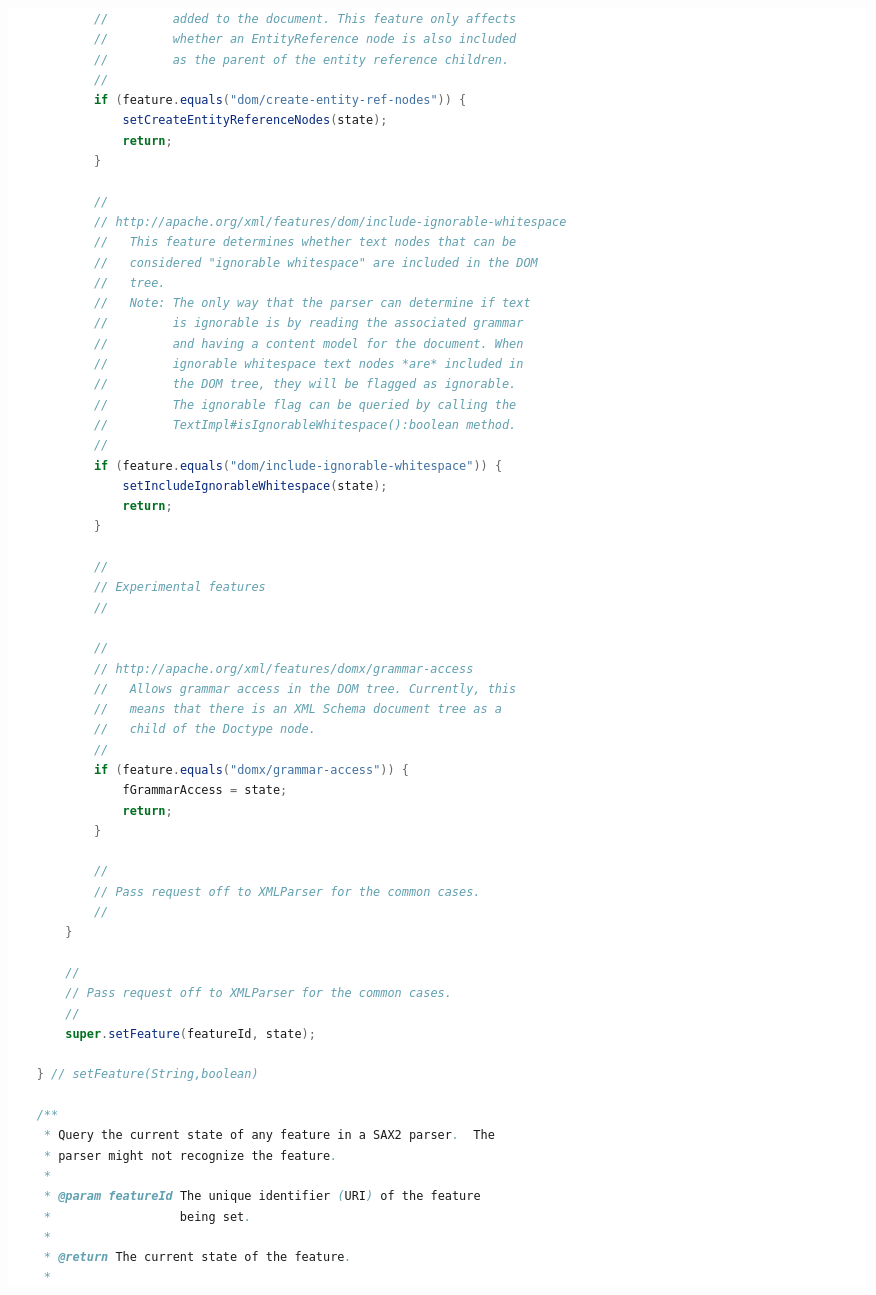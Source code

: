 ```java
            //         added to the document. This feature only affects
            //         whether an EntityReference node is also included
            //         as the parent of the entity reference children.
            //
            if (feature.equals("dom/create-entity-ref-nodes")) {
                setCreateEntityReferenceNodes(state);
                return;
            }

            //
            // http://apache.org/xml/features/dom/include-ignorable-whitespace
            //   This feature determines whether text nodes that can be
            //   considered "ignorable whitespace" are included in the DOM
            //   tree.
            //   Note: The only way that the parser can determine if text
            //         is ignorable is by reading the associated grammar
            //         and having a content model for the document. When
            //         ignorable whitespace text nodes *are* included in
            //         the DOM tree, they will be flagged as ignorable.
            //         The ignorable flag can be queried by calling the
            //         TextImpl#isIgnorableWhitespace():boolean method.
            //
            if (feature.equals("dom/include-ignorable-whitespace")) {
                setIncludeIgnorableWhitespace(state);
                return;
            }
            
            //
            // Experimental features
            //

            //
            // http://apache.org/xml/features/domx/grammar-access
            //   Allows grammar access in the DOM tree. Currently, this
            //   means that there is an XML Schema document tree as a
            //   child of the Doctype node.
            //
            if (feature.equals("domx/grammar-access")) {
                fGrammarAccess = state;
                return;
            }

            //
            // Pass request off to XMLParser for the common cases.
            //
        }

        //
        // Pass request off to XMLParser for the common cases.
        //
        super.setFeature(featureId, state);

    } // setFeature(String,boolean)

    /**
     * Query the current state of any feature in a SAX2 parser.  The
     * parser might not recognize the feature.
     *
     * @param featureId The unique identifier (URI) of the feature
     *                  being set.
     *
     * @return The current state of the feature.
     *
```